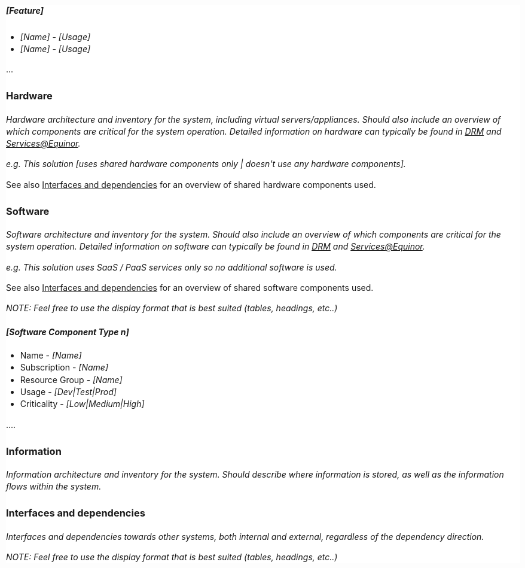 ##### *[Feature]*

- *[Name]* - *[Usage]*
- *[Name]* - *[Usage]*

...

### Hardware

*Hardware architecture and inventory for the system, including virtual
servers/appliances. Should also include an overview of which components are
critical for the system operation. Detailed information on hardware can
typically be found in [DRM](https://drm.statoil.com) and
[Services@Equinor](https://statoil.service-now.com/).*

*e.g. This solution [uses shared hardware components only | doesn't use any hardware components].*

See also [Interfaces and dependencies](#interfaces-and-dependencies) for an overview of shared hardware components used.

### Software

*Software architecture and inventory for the system. Should also include an
overview of which components are critical for the system operation. Detailed
information on software can typically be found in
[DRM](https://drm.statoil.com) and
[Services@Equinor](https://statoil.service-now.com/).*

*e.g. This solution uses SaaS / PaaS services only so no additional software is used.*

See also [Interfaces and dependencies](#interfaces-and-dependencies) for an overview of shared software components used.

*NOTE: Feel free to use the display format that is best suited (tables, headings, etc..)*

#### *[Software Component Type n]*

- Name - *[Name]*
- Subscription - *[Name]*
- Resource Group - *[Name]*
- Usage - *[Dev|Test|Prod]*
- Criticality - *[Low|Medium|High]*

....

### Information

*Information architecture and inventory for the system. Should describe where
information is stored, as well as the information flows within the system.*

### Interfaces and dependencies

*Interfaces and dependencies towards other systems, both internal and external, regardless of the dependency direction.*

*NOTE: Feel free to use the display format that is best suited (tables, headings, etc..)*
